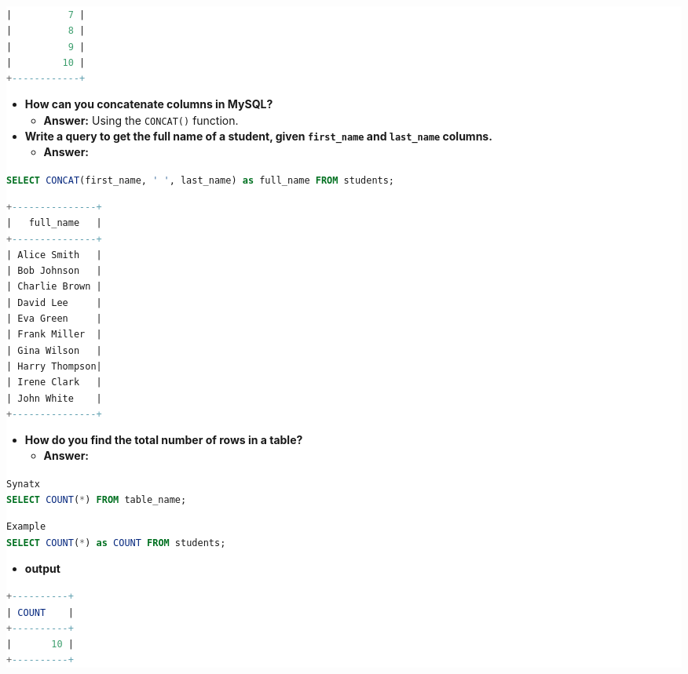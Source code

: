 ```sql
|          7 |
|          8 |
|          9 |
|         10 |
+------------+
```

- **How can you concatenate columns in MySQL?**
   - **Answer:** Using the `CONCAT()` function.
- **Write a query to get the full name of a student, given `first_name` and `last_name` columns.**
   - **Answer:**
```sql
SELECT CONCAT(first_name, ' ', last_name) as full_name FROM students;

```
```sql
+---------------+
|   full_name   |
+---------------+
| Alice Smith   |
| Bob Johnson   |
| Charlie Brown |
| David Lee     |
| Eva Green     |
| Frank Miller  |
| Gina Wilson   |
| Harry Thompson|
| Irene Clark   |
| John White    |
+---------------+

```
- **How do you find the total number of rows in a table?**
   - **Answer:**
```sql
Synatx
SELECT COUNT(*) FROM table_name;

```
```sql
Example
SELECT COUNT(*) as COUNT FROM students;

```
   - **output**
```sql
+----------+
| COUNT    |
+----------+
|       10 |
+----------+
```
